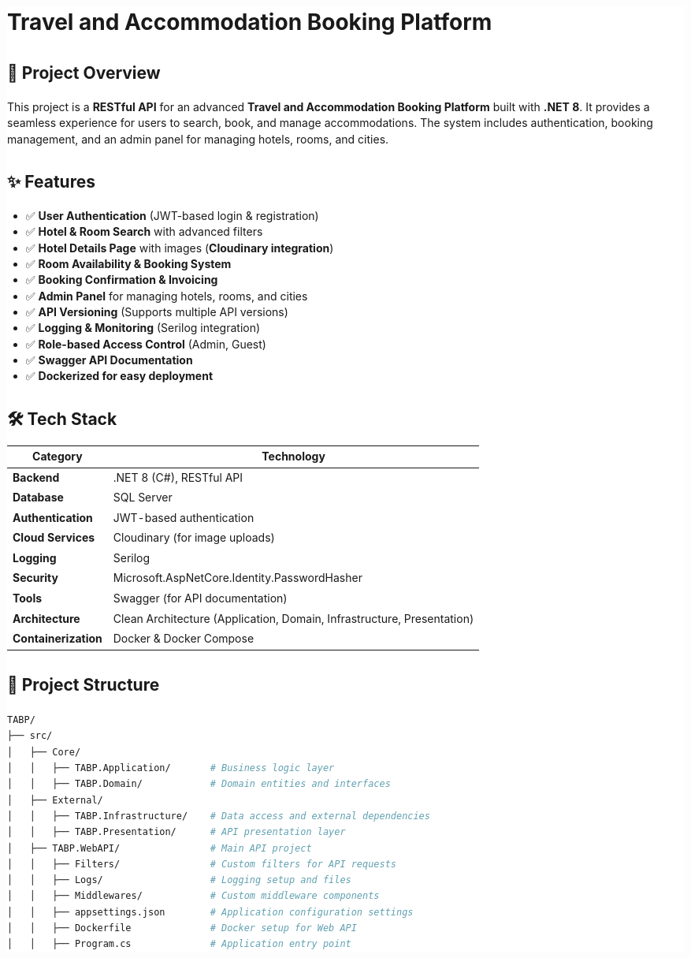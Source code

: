 # Travel and Accommodation Booking Platform

## 🚀 Project Overview

This project is a **RESTful API** for an advanced **Travel and Accommodation Booking Platform** built with **.NET 8**. It provides a seamless experience for users to search, book, and manage accommodations. The system includes authentication, booking management, and an admin panel for managing hotels, rooms, and cities.

## ✨ Features

- ✅ **User Authentication** (JWT-based login & registration)
- ✅ **Hotel & Room Search** with advanced filters
- ✅ **Hotel Details Page** with images (**Cloudinary integration**)
- ✅ **Room Availability & Booking System**
- ✅ **Booking Confirmation & Invoicing**
- ✅ **Admin Panel** for managing hotels, rooms, and cities
- ✅ **API Versioning** (Supports multiple API versions)
- ✅ **Logging & Monitoring** (Serilog integration)
- ✅ **Role-based Access Control** (Admin, Guest)
- ✅ **Swagger API Documentation**
- ✅ **Dockerized for easy deployment**

## 🛠 Tech Stack

| Category             | Technology                                                             |
| -------------------- | ---------------------------------------------------------------------- |
| **Backend**          | .NET 8 (C#), RESTful API                                               |
| **Database**         | SQL Server                                                             |
| **Authentication**   | JWT-based authentication                                               |
| **Cloud Services**   | Cloudinary (for image uploads)                                         |
| **Logging**          | Serilog                                                                |
| **Security**         | Microsoft.AspNetCore.Identity.PasswordHasher<TUser>                    |
| **Tools**            | Swagger (for API documentation)                                        |
| **Architecture**     | Clean Architecture (Application, Domain, Infrastructure, Presentation) |
| **Containerization** | Docker & Docker Compose                                                |

## 📂 Project Structure

```bash
TABP/
├── src/
│   ├── Core/
│   │   ├── TABP.Application/       # Business logic layer
│   │   ├── TABP.Domain/            # Domain entities and interfaces
│   ├── External/
│   │   ├── TABP.Infrastructure/    # Data access and external dependencies
│   │   ├── TABP.Presentation/      # API presentation layer
│   ├── TABP.WebAPI/                # Main API project
│   │   ├── Filters/                # Custom filters for API requests
│   │   ├── Logs/                   # Logging setup and files
│   │   ├── Middlewares/            # Custom middleware components
│   │   ├── appsettings.json        # Application configuration settings
│   │   ├── Dockerfile              # Docker setup for Web API
│   │   ├── Program.cs              # Application entry point
```